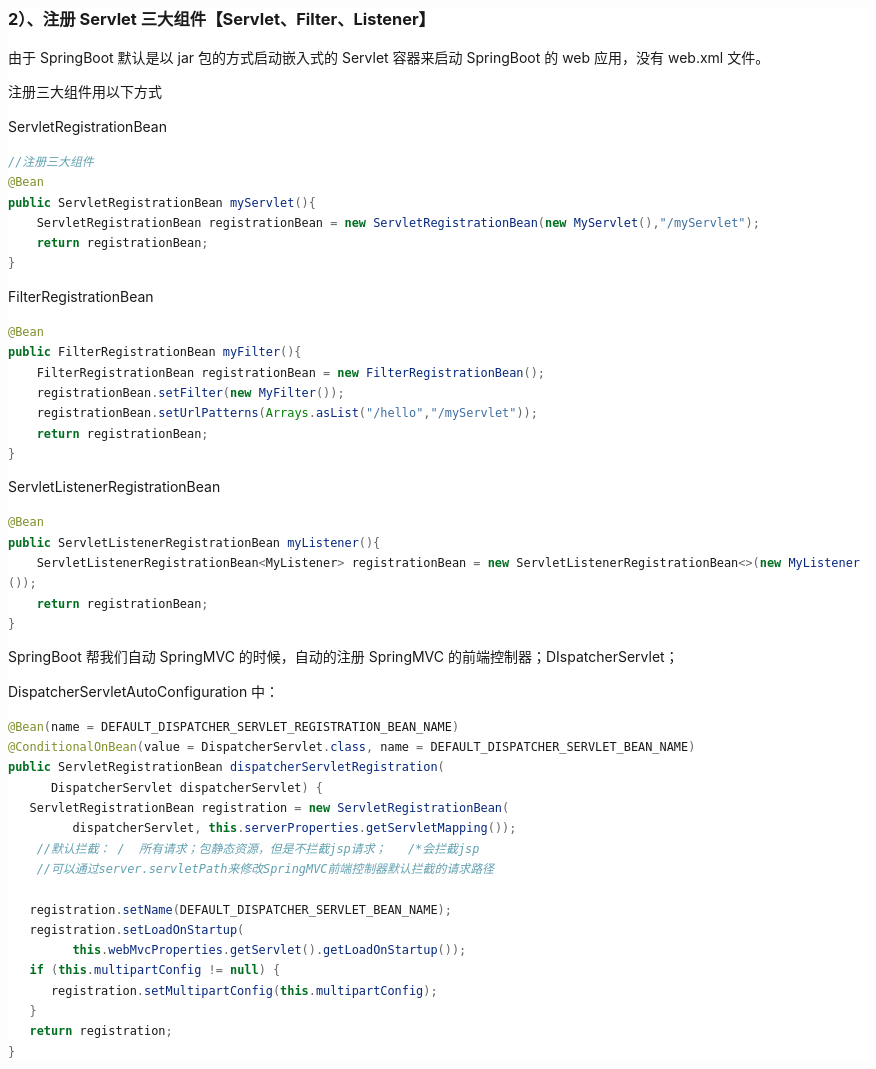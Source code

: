### 2）、注册 Servlet 三大组件【Servlet、Filter、Listener】

由于 SpringBoot 默认是以 jar 包的方式启动嵌入式的 Servlet 容器来启动 SpringBoot 的 web 应用，没有 web.xml 文件。

注册三大组件用以下方式

ServletRegistrationBean

```java
//注册三大组件
@Bean
public ServletRegistrationBean myServlet(){
    ServletRegistrationBean registrationBean = new ServletRegistrationBean(new MyServlet(),"/myServlet");
    return registrationBean;
}

```

FilterRegistrationBean

```java
@Bean
public FilterRegistrationBean myFilter(){
    FilterRegistrationBean registrationBean = new FilterRegistrationBean();
    registrationBean.setFilter(new MyFilter());
    registrationBean.setUrlPatterns(Arrays.asList("/hello","/myServlet"));
    return registrationBean;
}
```

ServletListenerRegistrationBean

```java
@Bean
public ServletListenerRegistrationBean myListener(){
    ServletListenerRegistrationBean<MyListener> registrationBean = new ServletListenerRegistrationBean<>(new MyListener());
    return registrationBean;
}
```

SpringBoot 帮我们自动 SpringMVC 的时候，自动的注册 SpringMVC 的前端控制器；DIspatcherServlet；

DispatcherServletAutoConfiguration 中：

```java
@Bean(name = DEFAULT_DISPATCHER_SERVLET_REGISTRATION_BEAN_NAME)
@ConditionalOnBean(value = DispatcherServlet.class, name = DEFAULT_DISPATCHER_SERVLET_BEAN_NAME)
public ServletRegistrationBean dispatcherServletRegistration(
      DispatcherServlet dispatcherServlet) {
   ServletRegistrationBean registration = new ServletRegistrationBean(
         dispatcherServlet, this.serverProperties.getServletMapping());
    //默认拦截： /  所有请求；包静态资源，但是不拦截jsp请求；   /*会拦截jsp
    //可以通过server.servletPath来修改SpringMVC前端控制器默认拦截的请求路径

   registration.setName(DEFAULT_DISPATCHER_SERVLET_BEAN_NAME);
   registration.setLoadOnStartup(
         this.webMvcProperties.getServlet().getLoadOnStartup());
   if (this.multipartConfig != null) {
      registration.setMultipartConfig(this.multipartConfig);
   }
   return registration;
}

```
